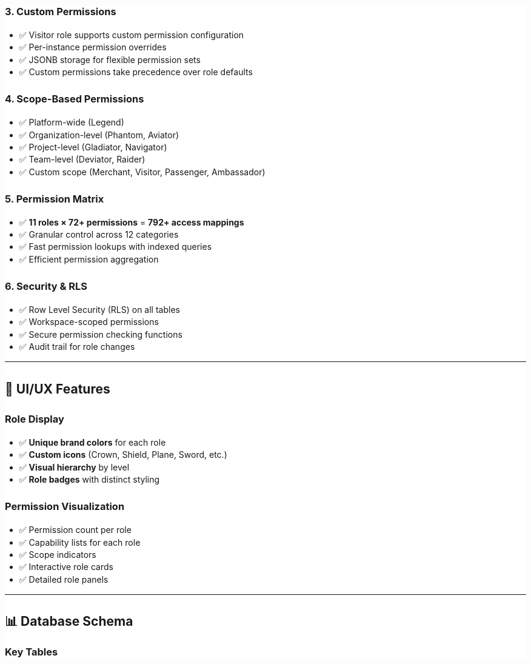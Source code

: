### 3. Custom Permissions
- ✅ Visitor role supports custom permission configuration
- ✅ Per-instance permission overrides
- ✅ JSONB storage for flexible permission sets
- ✅ Custom permissions take precedence over role defaults

### 4. Scope-Based Permissions
- ✅ Platform-wide (Legend)
- ✅ Organization-level (Phantom, Aviator)
- ✅ Project-level (Gladiator, Navigator)
- ✅ Team-level (Deviator, Raider)
- ✅ Custom scope (Merchant, Visitor, Passenger, Ambassador)

### 5. Permission Matrix
- ✅ **11 roles × 72+ permissions** = **792+ access mappings**
- ✅ Granular control across 12 categories
- ✅ Fast permission lookups with indexed queries
- ✅ Efficient permission aggregation

### 6. Security & RLS
- ✅ Row Level Security (RLS) on all tables
- ✅ Workspace-scoped permissions
- ✅ Secure permission checking functions
- ✅ Audit trail for role changes

---

## 🎨 UI/UX Features

### Role Display
- ✅ **Unique brand colors** for each role
- ✅ **Custom icons** (Crown, Shield, Plane, Sword, etc.)
- ✅ **Visual hierarchy** by level
- ✅ **Role badges** with distinct styling

### Permission Visualization
- ✅ Permission count per role
- ✅ Capability lists for each role
- ✅ Scope indicators
- ✅ Interactive role cards
- ✅ Detailed role panels

---

## 📊 Database Schema

### Key Tables
